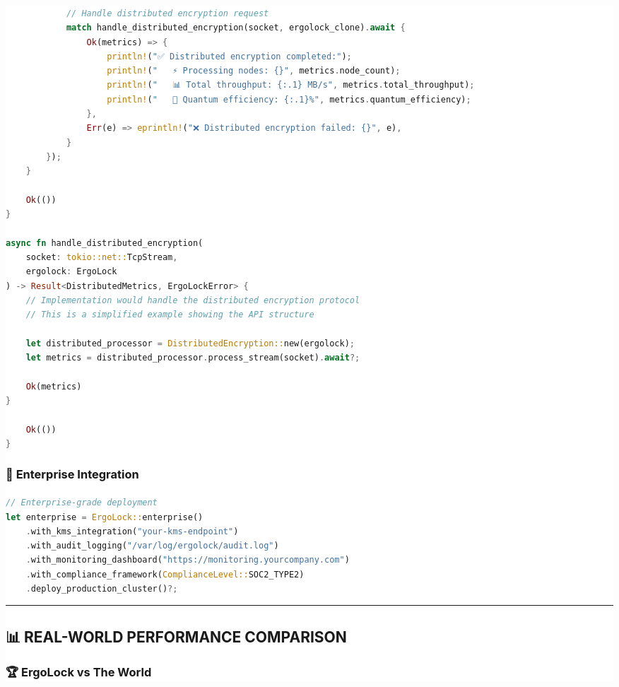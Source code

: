```rust
            // Handle distributed encryption request
            match handle_distributed_encryption(socket, ergolock_clone).await {
                Ok(metrics) => {
                    println!("✅ Distributed encryption completed:");
                    println!("   ⚡ Processing nodes: {}", metrics.node_count);
                    println!("   📊 Total throughput: {:.1} MB/s", metrics.total_throughput);
                    println!("   🌌 Quantum efficiency: {:.1}%", metrics.quantum_efficiency);
                },
                Err(e) => eprintln!("❌ Distributed encryption failed: {}", e),
            }
        });
    }
    
    Ok(())
}

async fn handle_distributed_encryption(
    socket: tokio::net::TcpStream, 
    ergolock: ErgoLock
) -> Result<DistributedMetrics, ErgoLockError> {
    // Implementation would handle the distributed encryption protocol
    // This is a simplified example showing the API structure
    
    let distributed_processor = DistributedEncryption::new(ergolock);
    let metrics = distributed_processor.process_stream(socket).await?;
    
    Ok(metrics)
}
    
    Ok(())
}
```

### 🏢 **Enterprise Integration**

```rust
// Enterprise-grade deployment
let enterprise = ErgoLock::enterprise()
    .with_kms_integration("your-kms-endpoint")
    .with_audit_logging("/var/log/ergolock/audit.log")
    .with_monitoring_dashboard("https://monitoring.yourcompany.com")
    .with_compliance_framework(ComplianceLevel::SOC2_TYPE2)
    .deploy_production_cluster()?;
```

---

## 📊 **REAL-WORLD PERFORMANCE COMPARISON**

### 🏆 **ErgoLock vs The World**
